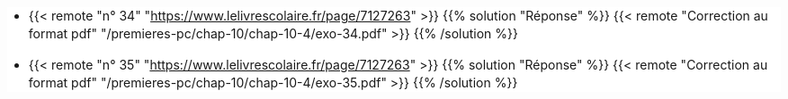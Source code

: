 - {{< remote "n° 34" "https://www.lelivrescolaire.fr/page/7127263" >}}
{{% solution "Réponse" %}}
{{< remote "Correction au format pdf" "/premieres-pc/chap-10/chap-10-4/exo-34.pdf" >}}
{{% /solution %}}


- {{< remote "n° 35" "https://www.lelivrescolaire.fr/page/7127263" >}}
{{% solution "Réponse" %}}
{{< remote "Correction au format pdf" "/premieres-pc/chap-10/chap-10-4/exo-35.pdf" >}}
{{% /solution %}}